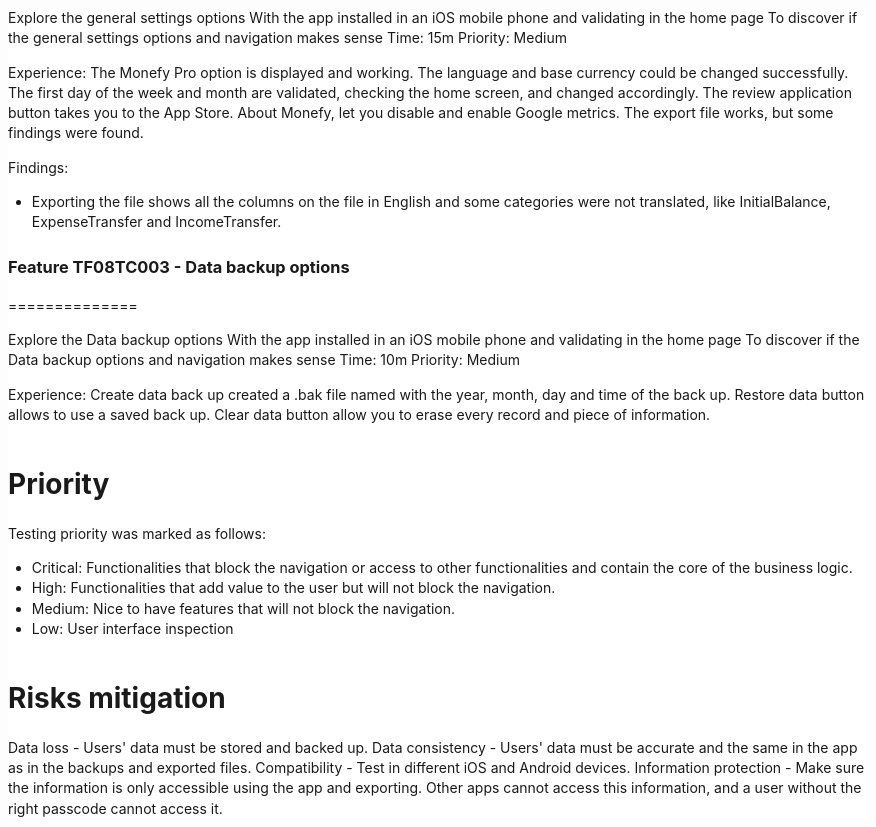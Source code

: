Explore the general settings options
With the app installed in an iOS mobile phone and validating in the home page
To discover if the general settings options and navigation makes sense
Time: 15m
Priority: Medium

Experience: The Monefy Pro option is displayed and working. The language and base currency could be changed successfully. The first day of the week and month are validated, checking the home screen, and changed accordingly. The review application button takes you to the App Store. About Monefy, let you disable and enable Google metrics. The export file works, but some findings were found.

Findings:
* Exporting the file shows all the columns on the file in English and some categories were not translated, like InitialBalance, ExpenseTransfer and IncomeTransfer.

### Feature TF08TC003 - Data backup options
==============

Explore the Data backup options
With the app installed in an iOS mobile phone and validating in the home page
To discover if the Data backup options and navigation makes sense
Time: 10m
Priority: Medium

Experience: Create data back up created a .bak file named with the year, month, day and time of the back up. Restore data button allows to use a saved back up. Clear data button allow you to erase every record and piece of information.

# Priority

Testing priority was marked as follows:
* Critical: Functionalities that block the navigation or access to other functionalities and contain the core of the business logic.
* High: Functionalities that add value to the user but will not block the navigation.
* Medium: Nice to have features that will not block the navigation.
* Low: User interface inspection

# Risks mitigation

Data loss - Users' data must be stored and backed up.
Data consistency - Users' data must be accurate and the same in the app as in the backups and exported files.
Compatibility - Test in different iOS and Android devices.
Information protection - Make sure the information is only accessible using the app and exporting. Other apps cannot access this information, and a user without the right passcode cannot access it.
